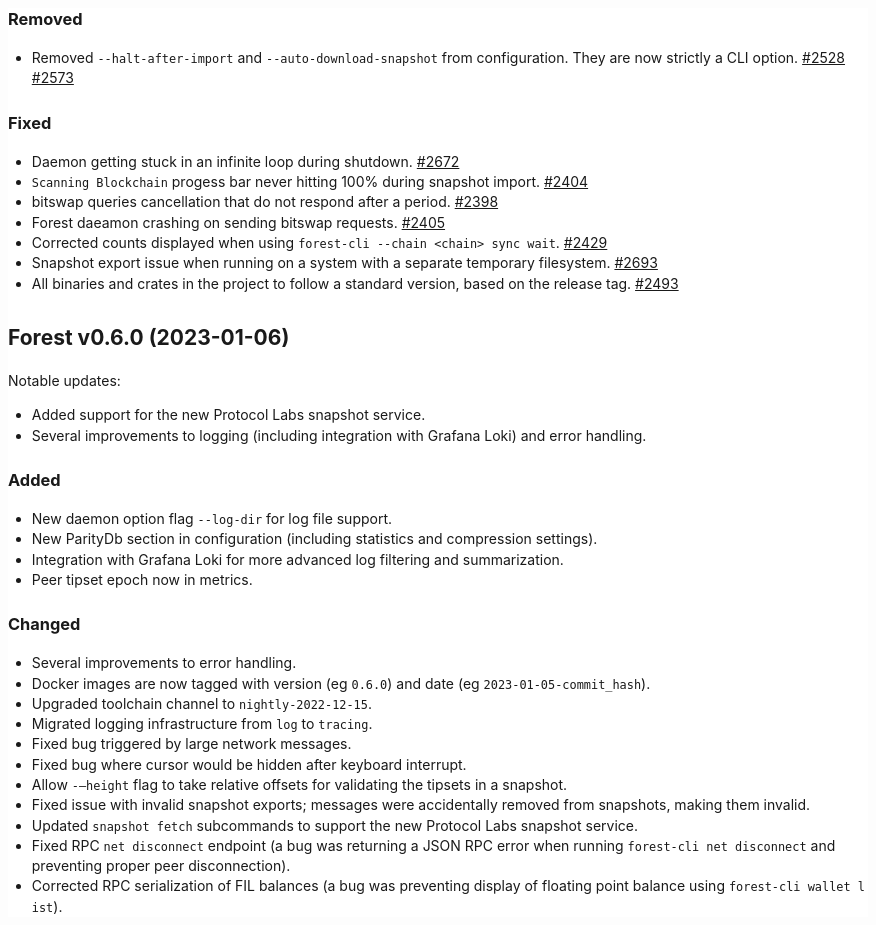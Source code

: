 ### Removed

- Removed `--halt-after-import` and `--auto-download-snapshot` from
  configuration. They are now strictly a CLI option.
  [#2528](https://github.com/ChainSafe/forest/issues/2528)
  [#2573](https://github.com/ChainSafe/forest/issues/2573)

### Fixed

- Daemon getting stuck in an infinite loop during shutdown.
  [#2672](https://github.com/ChainSafe/forest/issues/2672)
- `Scanning Blockchain` progess bar never hitting 100% during snapshot import.
  [#2404](https://github.com/ChainSafe/forest/issues/2404)
- bitswap queries cancellation that do not respond after a period.
  [#2398](https://github.com/ChainSafe/forest/issues/2398)
- Forest daeamon crashing on sending bitswap requests.
  [#2405](https://github.com/ChainSafe/forest/issues/2405)
- Corrected counts displayed when using `forest-cli --chain <chain> sync wait`.
  [#2429](https://github.com/ChainSafe/forest/issues/2429)
- Snapshot export issue when running on a system with a separate temporary
  filesystem. [#2693](https://github.com/ChainSafe/forest/pull/2693)
- All binaries and crates in the project to follow a standard version, based on
  the release tag. [#2493](https://github.com/ChainSafe/forest/issues/2493)

## Forest v0.6.0 (2023-01-06)

Notable updates:

- Added support for the new Protocol Labs snapshot service.
- Several improvements to logging (including integration with Grafana Loki) and
  error handling.

### Added

- New daemon option flag `--log-dir` for log file support.
- New ParityDb section in configuration (including statistics and compression
  settings).
- Integration with Grafana Loki for more advanced log filtering and
  summarization.
- Peer tipset epoch now in metrics.

### Changed

- Several improvements to error handling.
- Docker images are now tagged with version (eg `0.6.0`) and date (eg
  `2023-01-05-commit_hash`).
- Upgraded toolchain channel to `nightly-2022-12-15`.
- Migrated logging infrastructure from `log` to `tracing`.
- Fixed bug triggered by large network messages.
- Fixed bug where cursor would be hidden after keyboard interrupt.
- Allow `-—height` flag to take relative offsets for validating the tipsets in a
  snapshot.
- Fixed issue with invalid snapshot exports; messages were accidentally removed
  from snapshots, making them invalid.
- Updated `snapshot fetch` subcommands to support the new Protocol Labs snapshot
  service.
- Fixed RPC `net disconnect` endpoint (a bug was returning a JSON RPC error when
  running `forest-cli net disconnect` and preventing proper peer disconnection).
- Corrected RPC serialization of FIL balances (a bug was preventing display of
  floating point balance using `forest-cli wallet list`).
